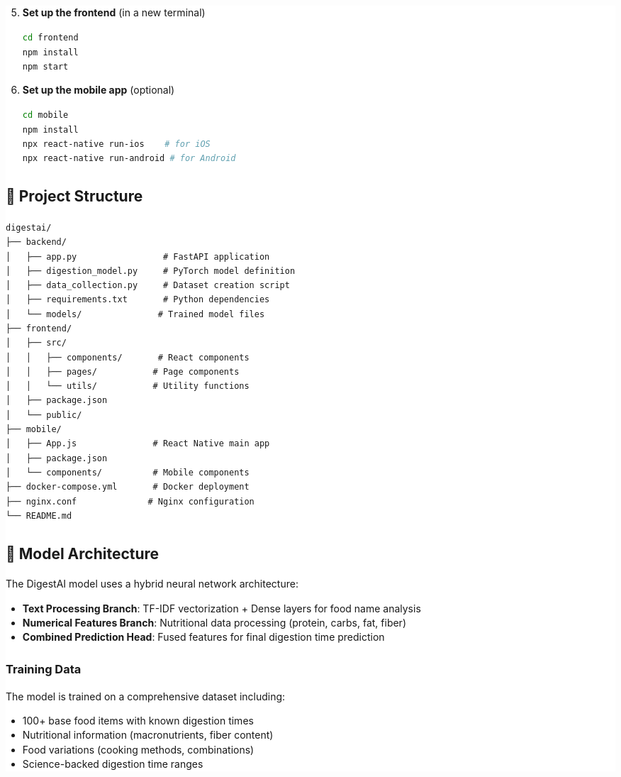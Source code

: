 5. **Set up the frontend** (in a new terminal)
   ```bash
   cd frontend
   npm install
   npm start
   ```

6. **Set up the mobile app** (optional)
   ```bash
   cd mobile
   npm install
   npx react-native run-ios    # for iOS
   npx react-native run-android # for Android
   ```

## 📁 Project Structure

```
digestai/
├── backend/
│   ├── app.py                 # FastAPI application
│   ├── digestion_model.py     # PyTorch model definition
│   ├── data_collection.py     # Dataset creation script
│   ├── requirements.txt       # Python dependencies
│   └── models/               # Trained model files
├── frontend/
│   ├── src/
│   │   ├── components/       # React components
│   │   ├── pages/           # Page components
│   │   └── utils/           # Utility functions
│   ├── package.json
│   └── public/
├── mobile/
│   ├── App.js               # React Native main app
│   ├── package.json
│   └── components/          # Mobile components
├── docker-compose.yml       # Docker deployment
├── nginx.conf              # Nginx configuration
└── README.md
```

## 🧠 Model Architecture

The DigestAI model uses a hybrid neural network architecture:

- **Text Processing Branch**: TF-IDF vectorization + Dense layers for food name analysis
- **Numerical Features Branch**: Nutritional data processing (protein, carbs, fat, fiber)
- **Combined Prediction Head**: Fused features for final digestion time prediction

### Training Data

The model is trained on a comprehensive dataset including:
- 100+ base food items with known digestion times
- Nutritional information (macronutrients, fiber content)
- Food variations (cooking methods, combinations)
- Science-backed digestion time ranges
